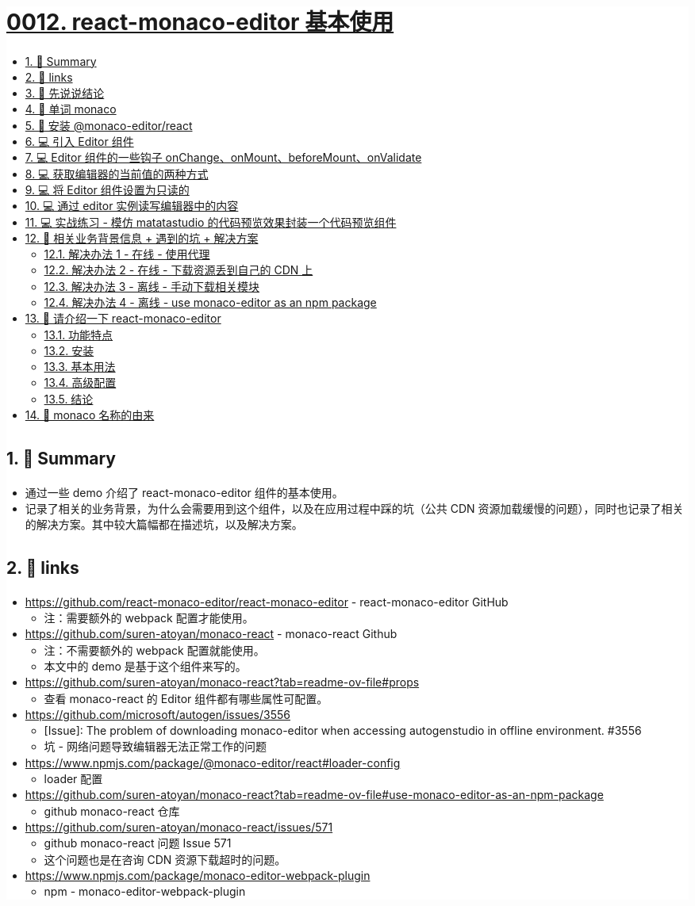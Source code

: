# [0012. react-monaco-editor 基本使用](https://github.com/Tdahuyou/react/tree/main/0012.%20react-monaco-editor%20%E5%9F%BA%E6%9C%AC%E4%BD%BF%E7%94%A8)


- [1. 📝 Summary](#1--summary)
- [2. 🔗 links](#2--links)
- [3. 📒 先说说结论](#3--先说说结论)
- [4. 📒 单词 monaco](#4--单词-monaco)
- [5. 📒 安装 @monaco-editor/react](#5--安装-@monaco-editor/react)
- [6. 💻 引入 Editor 组件](#6--引入-editor-组件)
- [7. 💻 Editor 组件的一些钩子 onChange、onMount、beforeMount、onValidate](#7--editor-组件的一些钩子-onchange、onmount、beforemount、onvalidate)
- [8. 💻 获取编辑器的当前值的两种方式](#8--获取编辑器的当前值的两种方式)
- [9. 💻 将 Editor 组件设置为只读的](#9--将-editor-组件设置为只读的)
- [10. 💻 通过 editor 实例读写编辑器中的内容](#10--通过-editor-实例读写编辑器中的内容)
- [11. 💻 实战练习 - 模仿 matatastudio 的代码预览效果封装一个代码预览组件](#11--实战练习---模仿-matatastudio-的代码预览效果封装一个代码预览组件)
- [12. 📒 相关业务背景信息 + 遇到的坑 + 解决方案](#12--相关业务背景信息-+-遇到的坑-+-解决方案)
  - [12.1. 解决办法 1 - 在线 - 使用代理](#121-解决办法-1---在线---使用代理)
  - [12.2. 解决办法 2 - 在线 - 下载资源丢到自己的 CDN 上](#122-解决办法-2---在线---下载资源丢到自己的-cdn-上)
  - [12.3. 解决办法 3 - 离线 - 手动下载相关模块](#123-解决办法-3---离线---手动下载相关模块)
  - [12.4. 解决办法 4 - 离线 - use monaco-editor as an npm package](#124-解决办法-4---离线---use-monaco-editor-as-an-npm-package)
- [13. 🤖 请介绍一下 react-monaco-editor](#13--请介绍一下-react-monaco-editor)
  - [13.1. 功能特点](#131-功能特点)
  - [13.2. 安装](#132-安装)
  - [13.3. 基本用法](#133-基本用法)
  - [13.4. 高级配置](#134-高级配置)
  - [13.5. 结论](#135-结论)
- [14. 🤖 monaco 名称的由来](#14--monaco-名称的由来)


## 1. 📝 Summary

- 通过一些 demo 介绍了 react-monaco-editor 组件的基本使用。
- 记录了相关的业务背景，为什么会需要用到这个组件，以及在应用过程中踩的坑（公共 CDN 资源加载缓慢的问题），同时也记录了相关的解决方案。其中较大篇幅都在描述坑，以及解决方案。

## 2. 🔗 links

- https://github.com/react-monaco-editor/react-monaco-editor - react-monaco-editor GitHub
  - 注：需要额外的 webpack 配置才能使用。
- https://github.com/suren-atoyan/monaco-react - monaco-react Github
  - 注：不需要额外的 webpack 配置就能使用。
  - 本文中的 demo 是基于这个组件来写的。
- https://github.com/suren-atoyan/monaco-react?tab=readme-ov-file#props
  - 查看 monaco-react 的 Editor 组件都有哪些属性可配置。
- https://github.com/microsoft/autogen/issues/3556
  - [Issue]: The problem of downloading monaco-editor when accessing autogenstudio in offline environment. #3556
  - 坑 - 网络问题导致编辑器无法正常工作的问题
- https://www.npmjs.com/package/@monaco-editor/react#loader-config
  - loader 配置
- https://github.com/suren-atoyan/monaco-react?tab=readme-ov-file#use-monaco-editor-as-an-npm-package
  - github monaco-react 仓库
- https://github.com/suren-atoyan/monaco-react/issues/571
  - github monaco-react 问题 Issue 571
  - 这个问题也是在咨询 CDN 资源下载超时的问题。
- https://www.npmjs.com/package/monaco-editor-webpack-plugin
  - npm - monaco-editor-webpack-plugin
